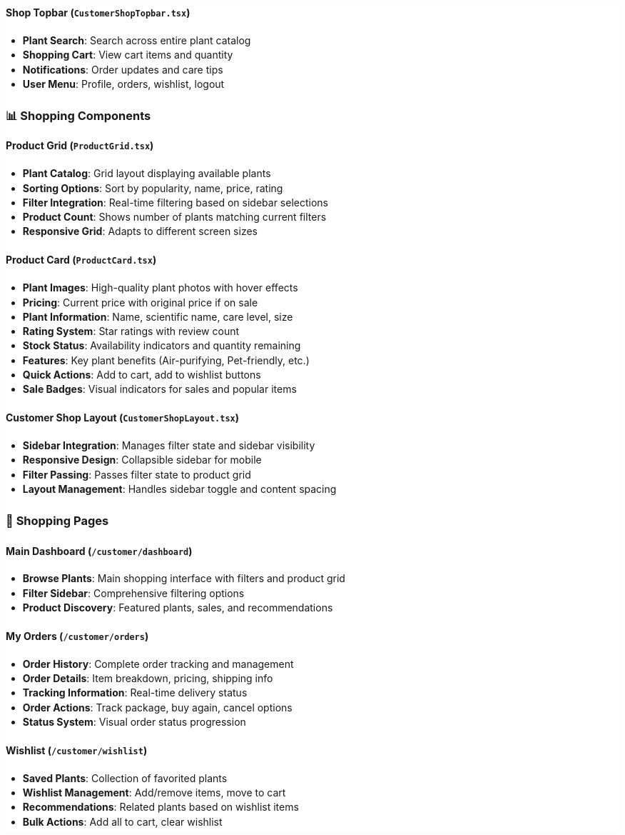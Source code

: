 #### Shop Topbar (`CustomerShopTopbar.tsx`)

- **Plant Search**: Search across entire plant catalog
- **Shopping Cart**: View cart items and quantity
- **Notifications**: Order updates and care tips
- **User Menu**: Profile, orders, wishlist, logout

### 📊 **Shopping Components**

#### Product Grid (`ProductGrid.tsx`)

- **Plant Catalog**: Grid layout displaying available plants
- **Sorting Options**: Sort by popularity, name, price, rating
- **Filter Integration**: Real-time filtering based on sidebar selections
- **Product Count**: Shows number of plants matching current filters
- **Responsive Grid**: Adapts to different screen sizes

#### Product Card (`ProductCard.tsx`)

- **Plant Images**: High-quality plant photos with hover effects
- **Pricing**: Current price with original price if on sale
- **Plant Information**: Name, scientific name, care level, size
- **Rating System**: Star ratings with review count
- **Stock Status**: Availability indicators and quantity remaining
- **Features**: Key plant benefits (Air-purifying, Pet-friendly, etc.)
- **Quick Actions**: Add to cart, add to wishlist buttons
- **Sale Badges**: Visual indicators for sales and popular items

#### Customer Shop Layout (`CustomerShopLayout.tsx`)

- **Sidebar Integration**: Manages filter state and sidebar visibility
- **Responsive Design**: Collapsible sidebar for mobile
- **Filter Passing**: Passes filter state to product grid
- **Layout Management**: Handles sidebar toggle and content spacing

### 🛒 **Shopping Pages**

#### Main Dashboard (`/customer/dashboard`)

- **Browse Plants**: Main shopping interface with filters and product grid
- **Filter Sidebar**: Comprehensive filtering options
- **Product Discovery**: Featured plants, sales, and recommendations

#### My Orders (`/customer/orders`)

- **Order History**: Complete order tracking and management
- **Order Details**: Item breakdown, pricing, shipping info
- **Tracking Information**: Real-time delivery status
- **Order Actions**: Track package, buy again, cancel options
- **Status System**: Visual order status progression

#### Wishlist (`/customer/wishlist`)

- **Saved Plants**: Collection of favorited plants
- **Wishlist Management**: Add/remove items, move to cart
- **Recommendations**: Related plants based on wishlist items
- **Bulk Actions**: Add all to cart, clear wishlist
